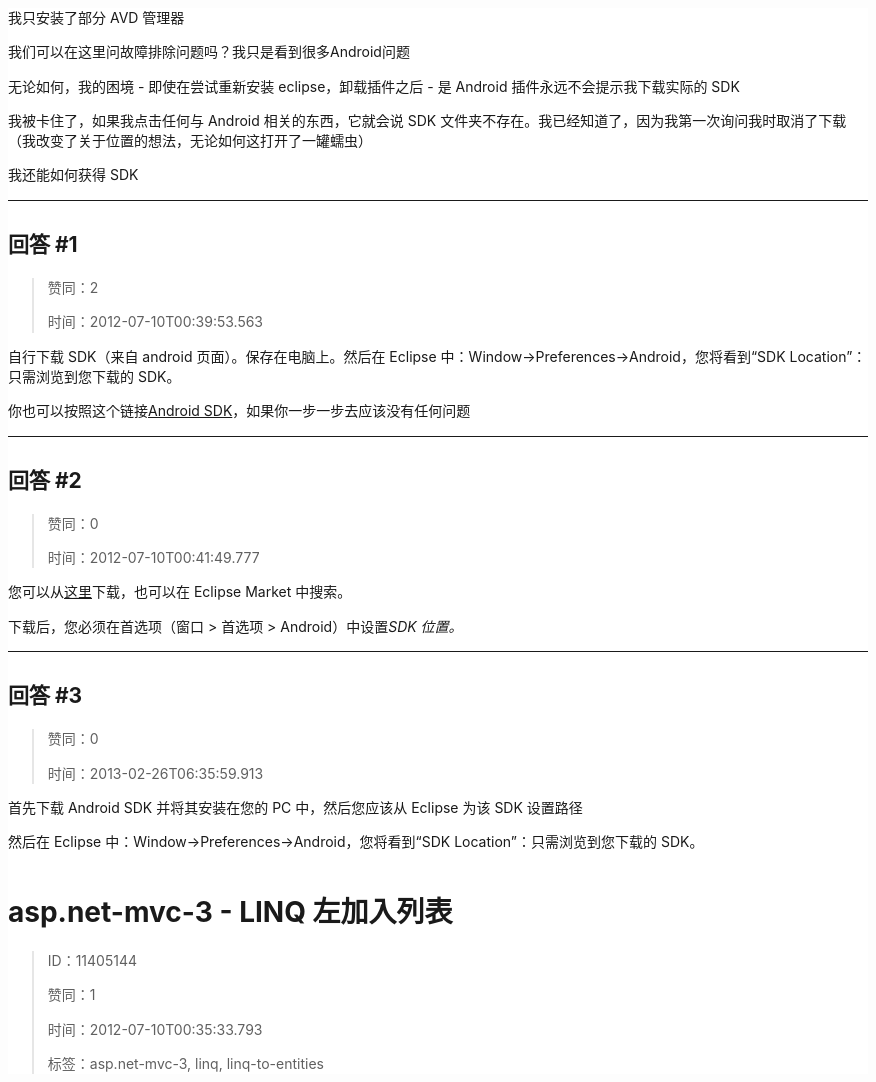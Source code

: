 我只安装了部分 AVD 管理器

我们可以在这里问故障排除问题吗？我只是看到很多Android问题

无论如何，我的困境 - 即使在尝试重新安装 eclipse，卸载插件之后 - 是 Android 插件永远不会提示我下载实际的 SDK

我被卡住了，如果我点击任何与 Android 相关的东西，它就会说 SDK 文件夹不存在。我已经知道了，因为我第一次询问我时取消了下载（我改变了关于位置的想法，无论如何这打开了一罐蠕虫）

我还能如何获得 SDK

* * *

## 回答 #1

> 赞同：2
> 
> 时间：2012-07-10T00:39:53.563

自行下载 SDK（来自 android 页面）。保存在电脑上。然后在 Eclipse 中：Window->Preferences->Android，您将看到“SDK Location”：只需浏览到您下载的 SDK。

你也可以按照这个链接[Android SDK](http://developer.android.com/sdk/index.html)，如果你一步一步去应该没有任何问题

* * *

## 回答 #2

> 赞同：0
> 
> 时间：2012-07-10T00:41:49.777

您可以从[这里](http://developer.android.com/sdk/index.html)下载，也可以在 Eclipse Market 中搜索。

下载后，您必须在首选项（窗口 > 首选项 > Android）中设置*SDK 位置。*

* * *

## 回答 #3

> 赞同：0
> 
> 时间：2013-02-26T06:35:59.913

首先下载 Android SDK 并将其安装在您的 PC 中，然后您应该从 Eclipse 为该 SDK 设置路径

然后在 Eclipse 中：Window->Preferences->Android，您将看到“SDK Location”：只需浏览到您下载的 SDK。

# asp.net-mvc-3 - LINQ 左加入列表

> ID：11405144
> 
> 赞同：1
> 
> 时间：2012-07-10T00:35:33.793
> 
> 标签：asp.net-mvc-3, linq, linq-to-entities
